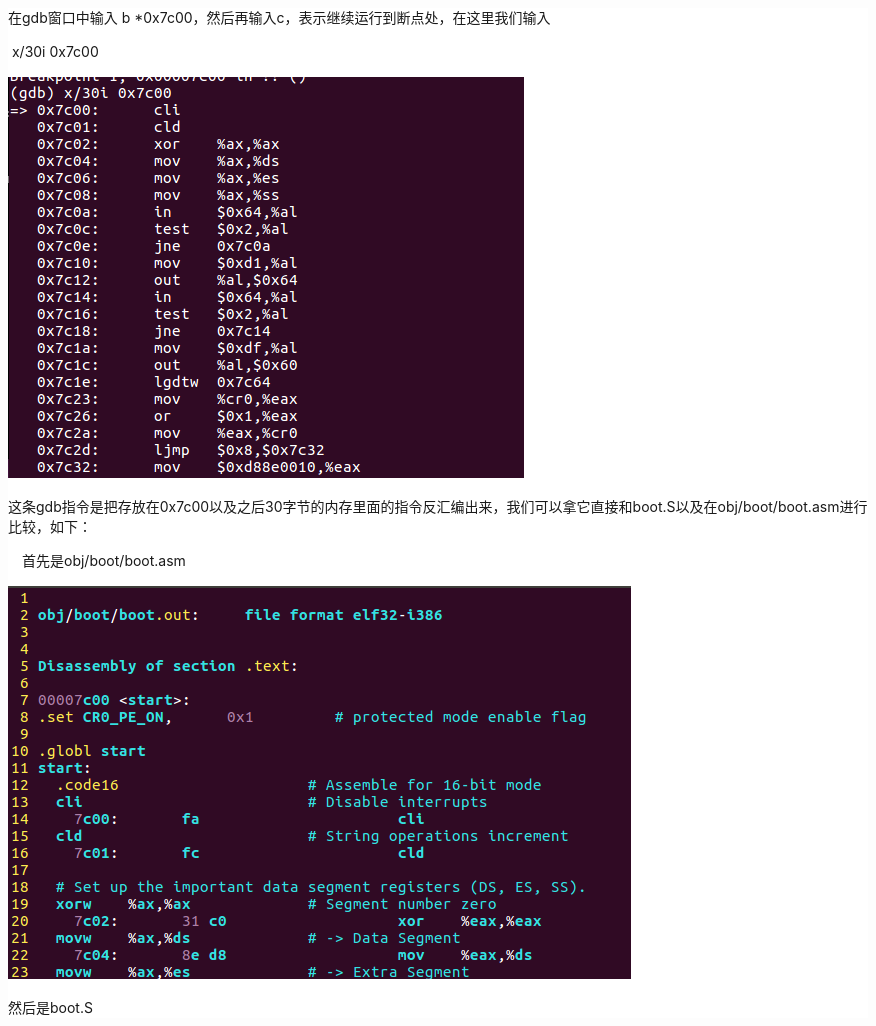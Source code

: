 在gdb窗口中输入 b *0x7c00，然后再输入c，表示继续运行到断点处，在这里我们输入

​		x/30i 0x7c00

![image-20220212220212228](../../pic/image-20220212220212228.png)

这条gdb指令是把存放在0x7c00以及之后30字节的内存里面的指令反汇编出来，我们可以拿它直接和boot.S以及在obj/boot/boot.asm进行比较，如下：

　首先是obj/boot/boot.asm

![image-20220212220429085](../../pic/image-20220212220429085.png)

然后是boot.S
